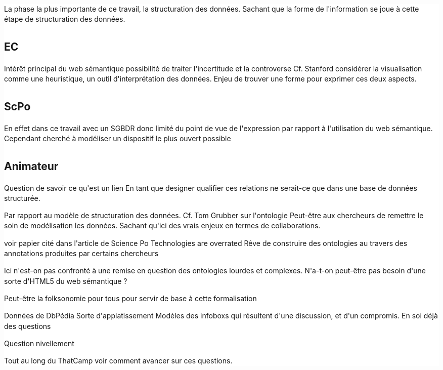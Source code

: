 La phase la plus importante de ce travail, la structuration des données. Sachant que la forme de l'information se joue à cette étape de structuration des données.


EC
----

Intérêt principal du web sémantique
possibilité de traiter l'incertitude et la controverse
Cf. Stanford considérer la visualisation comme une heuristique, un outil d'interprétation des données.
Enjeu de trouver une forme pour exprimer ces deux aspects.


ScPo
------

En effet dans ce travail avec un SGBDR donc limité du point de vue de l'expression par rapport à l'utilisation du web sémantique.
Cependant cherché à modéliser un dispositif le plus ouvert possible


Animateur
-----

Question de savoir ce qu'est un lien
En tant que designer qualifier ces relations ne serait-ce que dans une base de données structurée.

Par rapport au modèle de structuration des données.
Cf. Tom Grubber sur l'ontologie
Peut-être aux chercheurs de remettre le soin de modélisation les données. Sachant qu'ici des vrais enjeux en termes de collaborations.

voir papier cité dans l'article de Science Po Technologies are overrated
Rêve de construire des ontologies au travers des annotations produites par certains chercheurs

Ici n'est-on pas confronté à une remise en question des ontologies lourdes et complexes. N'a-t-on peut-être pas besoin d'une sorte d'HTML5 du web sémantique ?

Peut-être la folksonomie pour tous pour servir de base à cette formalisation

Données de DbPédia
Sorte d'applatissement
Modèles des infoboxs qui résultent d'une discussion, et d'un compromis. En soi déjà des questions

Question nivellement 

Tout au long du ThatCamp voir comment avancer sur ces questions.




